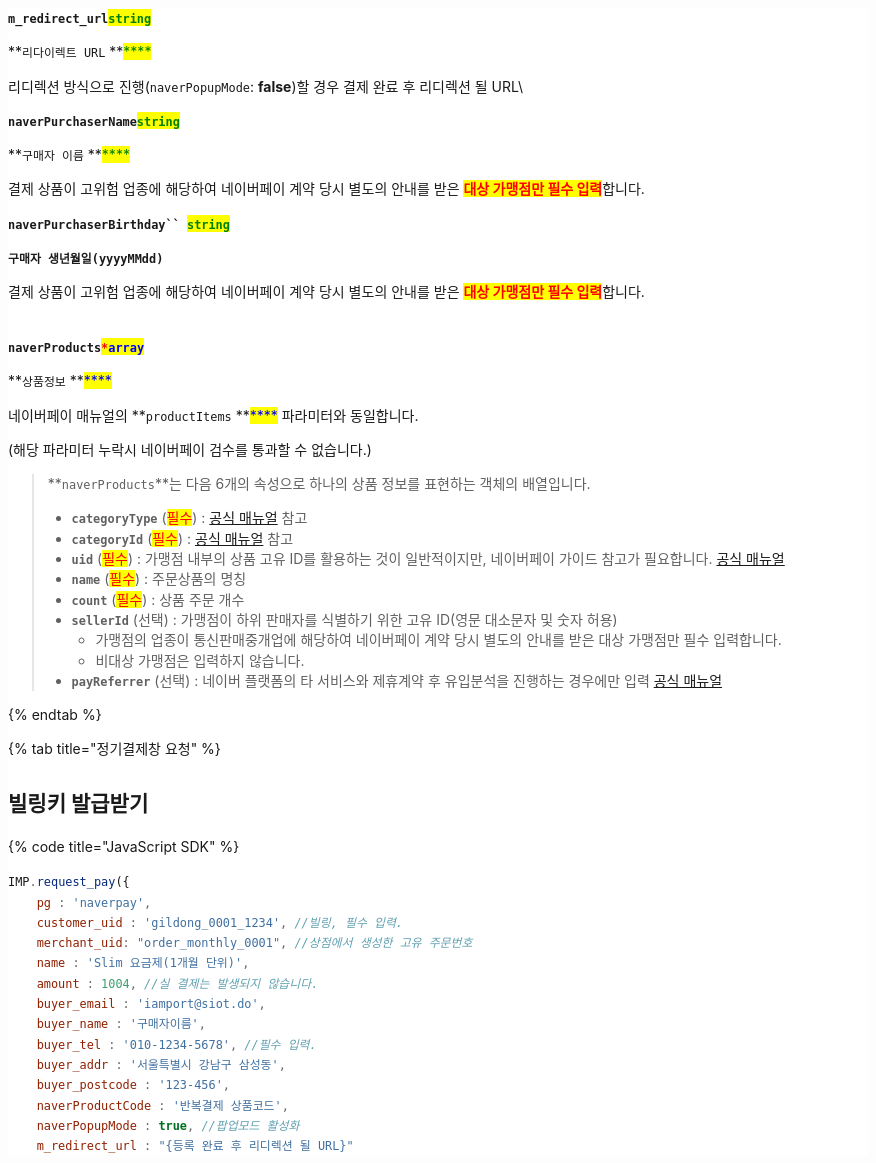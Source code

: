 

**`m_redirect_url`**<mark style="color:green;">**`string`**</mark>

**`리다이렉트 URL` **<mark style="color:green;">****</mark>&#x20;

리디렉션 방식으로 진행(`naverPopupMode`: **false**)할 경우 결제 완료 후 리디렉션 될 URL\


**`naverPurchaserName`**<mark style="color:green;">**`string`**</mark>

**`구매자 이름` **<mark style="color:green;">****</mark>&#x20;

결제 상품이 고위험 업종에 해당하여 네이버페이 계약 당시 별도의 안내를 받은 <mark style="color:red;">**대상 가맹점만 필수 입력**</mark>합니다.



**`naverPurchaserBirthday`` `**<mark style="color:green;">**`string`**</mark>

**`구매자 생년월일(yyyyMMdd)`**

결제 상품이 고위험 업종에 해당하여 네이버페이 계약 당시 별도의 안내를 받은 <mark style="color:red;">**대상 가맹점만 필수 입력**</mark>합니다.

\
**`naverProducts`**<mark style="color:red;">**`*`**</mark><mark style="color:blue;">**`array`**</mark>

**`상품정보` **<mark style="color:blue;">****</mark>&#x20;

네이버페이 매뉴얼의 **`productItems` **<mark style="color:blue;">****</mark> 파라미터와 동일합니다.&#x20;

(해당 파라미터 누락시 네이버페이 검수를 통과할 수 없습니다.)



> **`naverProducts`**는 다음 6개의 속성으로 하나의 상품 정보를 표현하는 객체의 배열입니다.
>
> * **`categoryType`** (<mark style="color:red;">필수</mark>) : [공식 매뉴얼](https://developer.pay.naver.com/docs/v2/api#etc-etc\_product) 참고
> * **`categoryId`** (<mark style="color:red;">필수</mark>) : [공식 매뉴얼](https://developer.pay.naver.com/docs/v2/api#etc-etc\_product) 참고
> * **`uid`** (<mark style="color:red;">필수</mark>) : 가맹점 내부의 상품 고유 ID를 활용하는 것이 일반적이지만, 네이버페이 가이드 참고가 필요합니다. [공식 매뉴얼](https://developer.pay.naver.com/docs/v2/api#etc-etc\_product)
> * **`name`** (<mark style="color:red;">필수</mark>) : 주문상품의 명칭
> * **`count`** (<mark style="color:red;">필수</mark>) : 상품 주문 개수
> * **`sellerId`** (선택) : 가맹점이 하위 판매자를 식별하기 위한 고유 ID(영문 대소문자 및 숫자 허용)
>   * 가맹점의 업종이 통신판매중개업에 해당하여 네이버페이 계약 당시 별도의 안내를 받은 대상 가맹점만 필수 입력합니다.
>   * 비대상 가맹점은 입력하지 않습니다.
> * **`payReferrer`** (선택) : 네이버 플랫폼의 타 서비스와 제휴계약 후 유입분석을 진행하는 경우에만 입력 [공식 매뉴얼](https://developer.pay.naver.com/docs/v2/api#etc-etc\_product\_ref)
>
>
{% endtab %}

{% tab title="정기결제창 요청" %}
## 빌링키 발급받기

{% code title="JavaScript SDK" %}
```javascript
IMP.request_pay({
    pg : 'naverpay',
    customer_uid : 'gildong_0001_1234', //빌링, 필수 입력.
    merchant_uid: "order_monthly_0001", //상점에서 생성한 고유 주문번호
    name : 'Slim 요금제(1개월 단위)',
    amount : 1004, //실 결제는 발생되지 않습니다.
    buyer_email : 'iamport@siot.do',
    buyer_name : '구매자이름',
    buyer_tel : '010-1234-5678', //필수 입력.
    buyer_addr : '서울특별시 강남구 삼성동',
    buyer_postcode : '123-456',
    naverProductCode : '반복결제 상품코드',
    naverPopupMode : true, //팝업모드 활성화
    m_redirect_url : "{등록 완료 후 리디렉션 될 URL}"
```